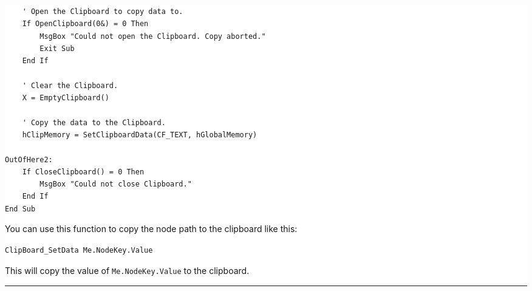 ```vba
    ' Open the Clipboard to copy data to.
    If OpenClipboard(0&) = 0 Then
        MsgBox "Could not open the Clipboard. Copy aborted."
        Exit Sub
    End If

    ' Clear the Clipboard.
    X = EmptyClipboard()

    ' Copy the data to the Clipboard.
    hClipMemory = SetClipboardData(CF_TEXT, hGlobalMemory)

OutOfHere2:
    If CloseClipboard() = 0 Then
        MsgBox "Could not close Clipboard."
    End If
End Sub
```

You can use this function to copy the node path to the clipboard like this:

```vba
ClipBoard_SetData Me.NodeKey.Value
```

This will copy the value of `Me.NodeKey.Value` to the clipboard.

--------
